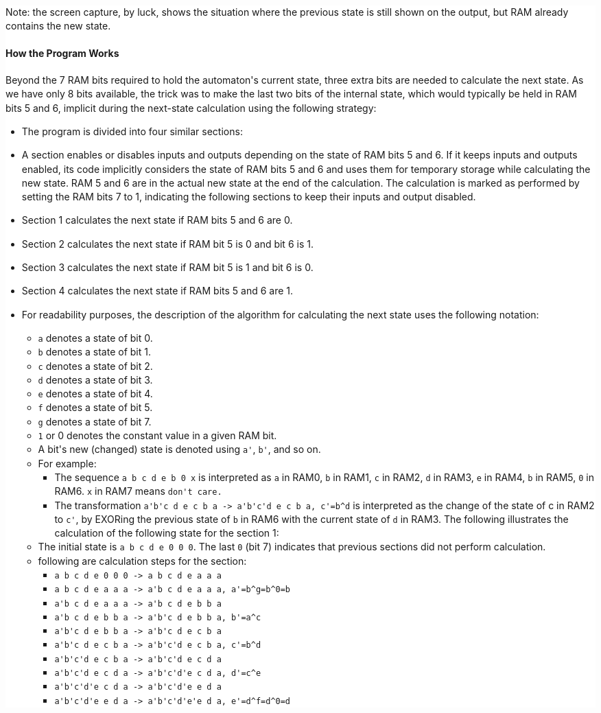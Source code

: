    Note: the screen capture, by luck, shows the situation where the previous state is still shown on the output,
   but RAM already contains the new state.

#### How the Program Works

Beyond the 7 RAM bits required to hold the automaton's current state, three extra bits are needed to calculate
the next state. As we have only 8 bits available, the trick was to make the last two bits of the internal state, which
would typically be held in RAM bits 5 and 6, implicit during the next-state calculation using the following strategy:

- The program is divided into four similar sections:

- A section enables or disables inputs and outputs depending on the state of RAM bits 5 and 6. If it keeps inputs and
  outputs enabled, its code implicitly considers the state of RAM bits 5 and 6 and uses them for temporary storage
  while calculating the new state. RAM 5 and 6 are in the actual new state at the end of the calculation.
  The calculation is marked as performed by setting the RAM bits 7 to 1, indicating the following sections to keep
  their inputs and output disabled.

- Section 1 calculates the next state if RAM bits 5 and 6 are 0.

- Section 2 calculates the next state if RAM bit 5 is 0 and bit 6 is 1.

- Section 3 calculates the next state if RAM bit 5 is 1 and bit 6 is 0.

- Section 4 calculates the next state if RAM bits 5 and 6 are 1.

- For readability purposes, the description of the algorithm for calculating the next state uses the following notation:
    - `a` denotes a state of bit 0.
    - `b` denotes a state of bit 1.
    - `c` denotes a state of bit 2.
    - `d` denotes a state of bit 3.
    - `e` denotes a state of bit 4.
    - `f` denotes a state of bit 5.
    - `g` denotes a state of bit 7.
    - `1` or 0 denotes the constant value in a given RAM bit.
    - A bit's new (changed) state is denoted using `a'`, `b'`, and so on.
    - For example:
        - The sequence `a b c d e b 0 x` is interpreted as `a` in RAM0, `b` in RAM1, `c` in RAM2, `d` in RAM3, `e` in
          RAM4, `b` in RAM5, `0` in RAM6. `x` in RAM7 means `don't care.`
        - The transformation `a'b'c d e c b a -> a'b'c'd e c b a, c'=b^d` is interpreted as the change of the state of c
          in RAM2 to `c'`, by EXORing the previous state of `b` in RAM6 with the current state of `d` in RAM3. The
          following illustrates the calculation of the following state for the section 1:
    - The initial state is `a b c d e 0 0 0`. The last `0` (bit 7) indicates that previous sections did not perform
      calculation.
    - following are calculation steps for the section:
      - `a b c d e 0 0 0 -> a b c d e a a a`
      - `a b c d e a a a -> a'b c d e a a a, a'=b^g=b^0=b`
      - `a'b c d e a a a -> a'b c d e b b a`
      - `a'b c d e b b a -> a'b'c d e b b a, b'=a^c`
      - `a'b'c d e b b a -> a'b'c d e c b a`
      - `a'b'c d e c b a -> a'b'c'd e c b a, c'=b^d`
      - `a'b'c'd e c b a -> a'b'c'd e c d a`
      - `a'b'c'd e c d a -> a'b'c'd'e c d a, d'=c^e`
      - `a'b'c'd'e c d a -> a'b'c'd'e e d a`
      - `a'b'c'd'e e d a -> a'b'c'd'e'e d a, e'=d^f=d^0=d`